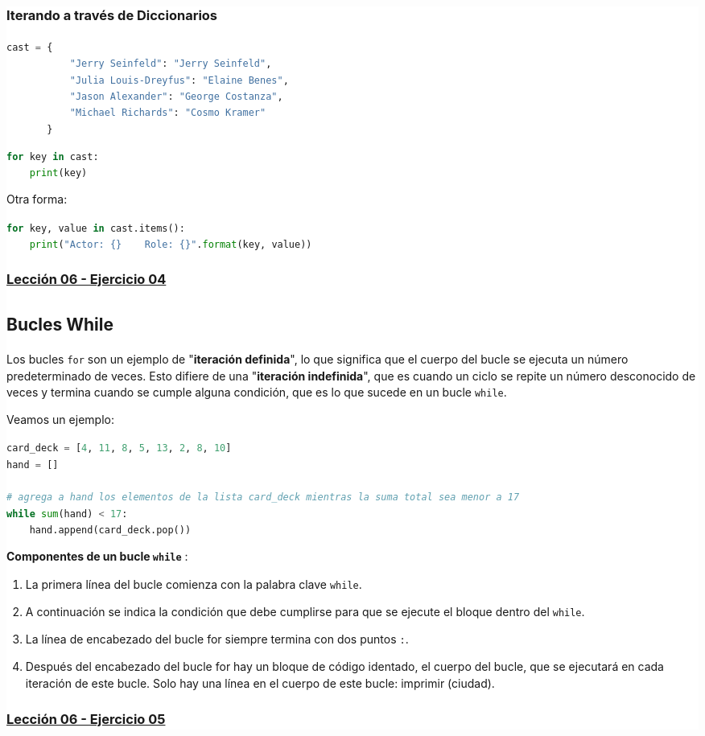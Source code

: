 ### Iterando a través de Diccionarios

```py
cast = {
           "Jerry Seinfeld": "Jerry Seinfeld",
           "Julia Louis-Dreyfus": "Elaine Benes",
           "Jason Alexander": "George Costanza",
           "Michael Richards": "Cosmo Kramer"
       }
```
```py
for key in cast:
    print(key)
```
Otra forma:

```py
for key, value in cast.items():
    print("Actor: {}    Role: {}".format(key, value))
```

### [Lección 06 - Ejercicio 04](http://localhost:8888/lab/tree/my_python_repo/Ejercicio%2006-04.ipynb)

## Bucles While

Los bucles `for` son un ejemplo de "**iteración definida**", lo que significa que el cuerpo del bucle se ejecuta un número predeterminado de veces. Esto difiere de una "**iteración indefinida**", que es cuando un ciclo se repite un número desconocido de veces y termina cuando se cumple alguna condición, que es lo que sucede en un bucle `while`.

Veamos un ejemplo:

```py
card_deck = [4, 11, 8, 5, 13, 2, 8, 10]
hand = []

# agrega a hand los elementos de la lista card_deck mientras la suma total sea menor a 17
while sum(hand) < 17:
    hand.append(card_deck.pop())
```

**Componentes de un bucle `while`**  :

1. La primera línea del bucle comienza con la palabra clave `while`.

2. A continuación se indica la condición que debe cumplirse para que se ejecute el bloque dentro del `while`.

3. La línea de encabezado del bucle for siempre termina con dos puntos `:`.

4. Después del encabezado del bucle for hay un bloque de código identado, el cuerpo del bucle, que se ejecutará en cada iteración de este bucle. Solo hay una línea en el cuerpo de este bucle: imprimir (ciudad).

### [Lección 06 - Ejercicio 05](http://localhost:8888/lab/tree/my_python_repo/Ejercicio%2006-05.ipynb)
